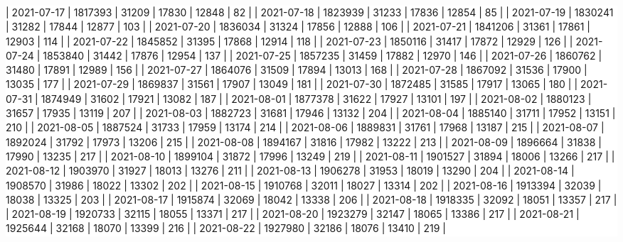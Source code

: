 | 2021-07-17 | 1817393 | 31209 | 17830 | 12848 | 82 |
| 2021-07-18 | 1823939 | 31233 | 17836 | 12854 | 85 |
| 2021-07-19 | 1830241 | 31282 | 17844 | 12877 | 103 |
| 2021-07-20 | 1836034 | 31324 | 17856 | 12888 | 106 |
| 2021-07-21 | 1841206 | 31361 | 17861 | 12903 | 114 |
| 2021-07-22 | 1845852 | 31395 | 17868 | 12914 | 118 |
| 2021-07-23 | 1850116 | 31417 | 17872 | 12929 | 126 |
| 2021-07-24 | 1853840 | 31442 | 17876 | 12954 | 137 |
| 2021-07-25 | 1857235 | 31459 | 17882 | 12970 | 146 |
| 2021-07-26 | 1860762 | 31480 | 17891 | 12989 | 156 |
| 2021-07-27 | 1864076 | 31509 | 17894 | 13013 | 168 |
| 2021-07-28 | 1867092 | 31536 | 17900 | 13035 | 177 |
| 2021-07-29 | 1869837 | 31561 | 17907 | 13049 | 181 |
| 2021-07-30 | 1872485 | 31585 | 17917 | 13065 | 180 |
| 2021-07-31 | 1874949 | 31602 | 17921 | 13082 | 187 |
| 2021-08-01 | 1877378 | 31622 | 17927 | 13101 | 197 |
| 2021-08-02 | 1880123 | 31657 | 17935 | 13119 | 207 |
| 2021-08-03 | 1882723 | 31681 | 17946 | 13132 | 204 |
| 2021-08-04 | 1885140 | 31711 | 17952 | 13151 | 210 |
| 2021-08-05 | 1887524 | 31733 | 17959 | 13174 | 214 |
| 2021-08-06 | 1889831 | 31761 | 17968 | 13187 | 215 |
| 2021-08-07 | 1892024 | 31792 | 17973 | 13206 | 215 |
| 2021-08-08 | 1894167 | 31816 | 17982 | 13222 | 213 |
| 2021-08-09 | 1896664 | 31838 | 17990 | 13235 | 217 |
| 2021-08-10 | 1899104 | 31872 | 17996 | 13249 | 219 |
| 2021-08-11 | 1901527 | 31894 | 18006 | 13266 | 217 |
| 2021-08-12 | 1903970 | 31927 | 18013 | 13276 | 211 |
| 2021-08-13 | 1906278 | 31953 | 18019 | 13290 | 204 |
| 2021-08-14 | 1908570 | 31986 | 18022 | 13302 | 202 |
| 2021-08-15 | 1910768 | 32011 | 18027 | 13314 | 202 |
| 2021-08-16 | 1913394 | 32039 | 18038 | 13325 | 203 |
| 2021-08-17 | 1915874 | 32069 | 18042 | 13338 | 206 |
| 2021-08-18 | 1918335 | 32092 | 18051 | 13357 | 217 |
| 2021-08-19 | 1920733 | 32115 | 18055 | 13371 | 217 |
| 2021-08-20 | 1923279 | 32147 | 18065 | 13386 | 217 |
| 2021-08-21 | 1925644 | 32168 | 18070 | 13399 | 216 |
| 2021-08-22 | 1927980 | 32186 | 18076 | 13410 | 219 |